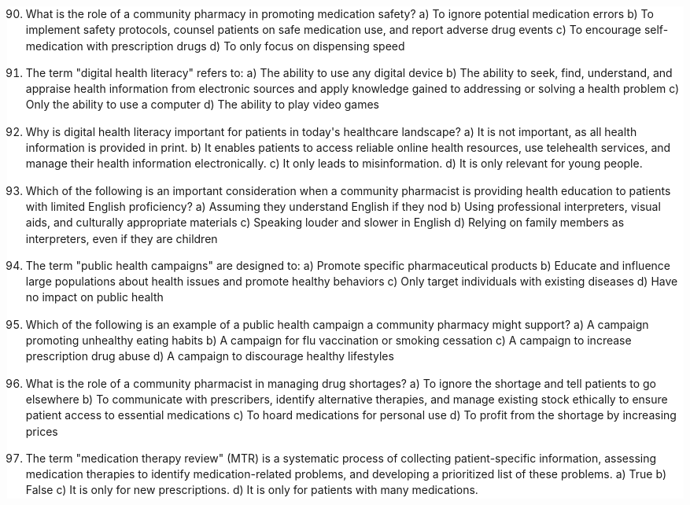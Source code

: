 90. What is the role of a community pharmacy in promoting medication safety?
    a) To ignore potential medication errors
    b) To implement safety protocols, counsel patients on safe medication use, and report adverse drug events
    c) To encourage self-medication with prescription drugs
    d) To only focus on dispensing speed

91. The term "digital health literacy" refers to:
    a) The ability to use any digital device
    b) The ability to seek, find, understand, and appraise health information from electronic sources and apply knowledge gained to addressing or solving a health problem
    c) Only the ability to use a computer
    d) The ability to play video games

92. Why is digital health literacy important for patients in today's healthcare landscape?
    a) It is not important, as all health information is provided in print.
    b) It enables patients to access reliable online health resources, use telehealth services, and manage their health information electronically.
    c) It only leads to misinformation.
    d) It is only relevant for young people.

93. Which of the following is an important consideration when a community pharmacist is providing health education to patients with limited English proficiency?
    a) Assuming they understand English if they nod
    b) Using professional interpreters, visual aids, and culturally appropriate materials
    c) Speaking louder and slower in English
    d) Relying on family members as interpreters, even if they are children

94. The term "public health campaigns" are designed to:
    a) Promote specific pharmaceutical products
    b) Educate and influence large populations about health issues and promote healthy behaviors
    c) Only target individuals with existing diseases
    d) Have no impact on public health

95. Which of the following is an example of a public health campaign a community pharmacy might support?
    a) A campaign promoting unhealthy eating habits
    b) A campaign for flu vaccination or smoking cessation
    c) A campaign to increase prescription drug abuse
    d) A campaign to discourage healthy lifestyles

96. What is the role of a community pharmacist in managing drug shortages?
    a) To ignore the shortage and tell patients to go elsewhere
    b) To communicate with prescribers, identify alternative therapies, and manage existing stock ethically to ensure patient access to essential medications
    c) To hoard medications for personal use
    d) To profit from the shortage by increasing prices

97. The term "medication therapy review" (MTR) is a systematic process of collecting patient-specific information, assessing medication therapies to identify medication-related problems, and developing a prioritized list of these problems.
    a) True
    b) False
    c) It is only for new prescriptions.
    d) It is only for patients with many medications.
